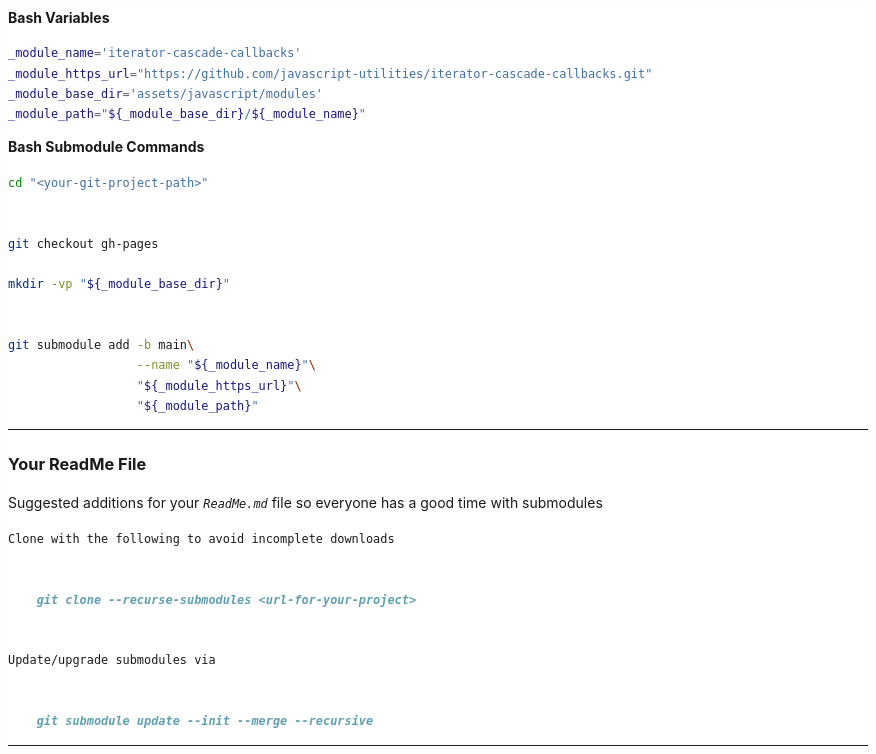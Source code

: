 
**Bash Variables**


```Bash
_module_name='iterator-cascade-callbacks'
_module_https_url="https://github.com/javascript-utilities/iterator-cascade-callbacks.git"
_module_base_dir='assets/javascript/modules'
_module_path="${_module_base_dir}/${_module_name}"
```


**Bash Submodule Commands**


```Bash
cd "<your-git-project-path>"


git checkout gh-pages

mkdir -vp "${_module_base_dir}"


git submodule add -b main\
                  --name "${_module_name}"\
                  "${_module_https_url}"\
                  "${_module_path}"
```


---


### Your ReadMe File
[heading__your_readme_file]:
  #your-readme-file
  "&#x1F4DD; Suggested additions for your ReadMe.md file so everyone has a good time with submodules"


Suggested additions for your _`ReadMe.md`_ file so everyone has a good time
with submodules


```MarkDown
Clone with the following to avoid incomplete downloads


    git clone --recurse-submodules <url-for-your-project>


Update/upgrade submodules via


    git submodule update --init --merge --recursive
```


---


[heading__nodejs_examples]: #nodejs-examples
[heading__web_application_example]: #web-application-example